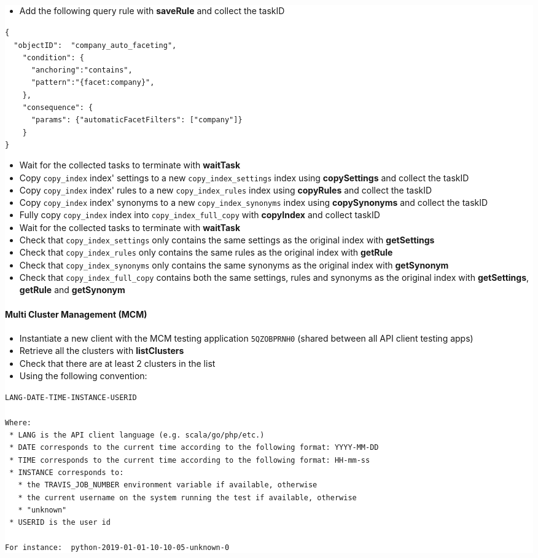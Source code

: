 * Add the following query rule with **saveRule** and collect the taskID

```
{
  "objectID":  "company_auto_faceting",
    "condition": {
      "anchoring":"contains",
      "pattern":"{facet:company}",
    },
    "consequence": {
      "params": {"automaticFacetFilters": ["company"]}
    }
}
```

* Wait for the collected tasks to terminate with **waitTask**
* Copy `copy_index` index' settings to a new `copy_index_settings` index using **copySettings** and collect the taskID
* Copy `copy_index` index' rules to a new `copy_index_rules` index using **copyRules** and collect the taskID
* Copy `copy_index` index' synonyms to a new `copy_index_synonyms` index using **copySynonyms** and collect the taskID
* Fully copy `copy_index` index into `copy_index_full_copy` with **copyIndex** and collect taskID
* Wait for the collected tasks to terminate with **waitTask**
* Check that `copy_index_settings` only contains the same settings as the original index with **getSettings**
* Check that `copy_index_rules` only contains the same rules as the original index with **getRule**
* Check that `copy_index_synonyms` only contains the same synonyms as the original index with **getSynonym**
* Check that `copy_index_full_copy` contains both the same settings, rules and synonyms as the original index with **getSettings**, **getRule** and **getSynonym**

#### Multi Cluster Management (MCM)

* Instantiate a new client with the MCM testing application `5QZOBPRNH0` (shared between all API client testing apps)
* Retrieve all the clusters with **listClusters**
* Check that there are at least 2 clusters in the list
* Using the following convention:

```
LANG-DATE-TIME-INSTANCE-USERID

Where:
 * LANG is the API client language (e.g. scala/go/php/etc.)
 * DATE corresponds to the current time according to the following format: YYYY-MM-DD
 * TIME corresponds to the current time according to the following format: HH-mm-ss
 * INSTANCE corresponds to:
   * the TRAVIS_JOB_NUMBER environment variable if available, otherwise
   * the current username on the system running the test if available, otherwise
   * "unknown"
 * USERID is the user id

For instance:  python-2019-01-01-10-10-05-unknown-0
```
